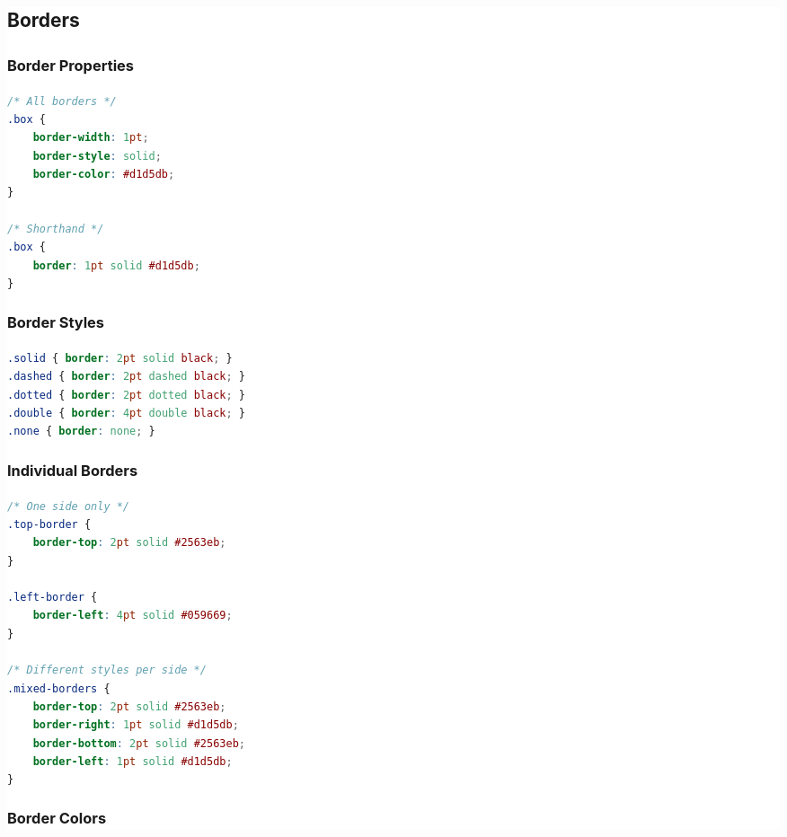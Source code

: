 
## Borders

### Border Properties

```css
/* All borders */
.box {
    border-width: 1pt;
    border-style: solid;
    border-color: #d1d5db;
}

/* Shorthand */
.box {
    border: 1pt solid #d1d5db;
}
```

### Border Styles

```css
.solid { border: 2pt solid black; }
.dashed { border: 2pt dashed black; }
.dotted { border: 2pt dotted black; }
.double { border: 4pt double black; }
.none { border: none; }
```

### Individual Borders

```css
/* One side only */
.top-border {
    border-top: 2pt solid #2563eb;
}

.left-border {
    border-left: 4pt solid #059669;
}

/* Different styles per side */
.mixed-borders {
    border-top: 2pt solid #2563eb;
    border-right: 1pt solid #d1d5db;
    border-bottom: 2pt solid #2563eb;
    border-left: 1pt solid #d1d5db;
}
```

### Border Colors

